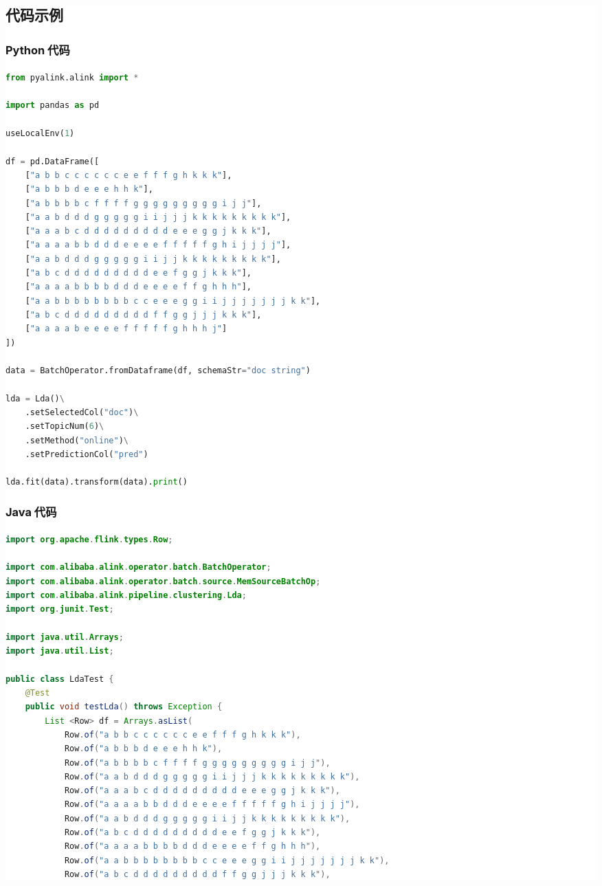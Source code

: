 
## 代码示例
### Python 代码
```python
from pyalink.alink import *

import pandas as pd

useLocalEnv(1)

df = pd.DataFrame([
    ["a b b c c c c c c e e f f f g h k k k"], 
    ["a b b b d e e e h h k"], 
    ["a b b b b c f f f f g g g g g g g g g i j j"], 
    ["a a b d d d g g g g g i i j j j k k k k k k k k k"], 
    ["a a a b c d d d d d d d d d e e e g g j k k k"], 
    ["a a a a b b d d d e e e e f f f f f g h i j j j j"], 
    ["a a b d d d g g g g g i i j j k k k k k k k k k"], 
    ["a b c d d d d d d d d d e e f g g j k k k"], 
    ["a a a a b b b b d d d e e e e f f g h h h"], 
    ["a a b b b b b b b b c c e e e g g i i j j j j j j j k k"], 
    ["a b c d d d d d d d d d f f g g j j j k k k"], 
    ["a a a a b e e e e f f f f f g h h h j"]
])

data = BatchOperator.fromDataframe(df, schemaStr="doc string")

lda = Lda()\
    .setSelectedCol("doc")\
    .setTopicNum(6)\
    .setMethod("online")\
    .setPredictionCol("pred")

lda.fit(data).transform(data).print()
```
### Java 代码
```java
import org.apache.flink.types.Row;

import com.alibaba.alink.operator.batch.BatchOperator;
import com.alibaba.alink.operator.batch.source.MemSourceBatchOp;
import com.alibaba.alink.pipeline.clustering.Lda;
import org.junit.Test;

import java.util.Arrays;
import java.util.List;

public class LdaTest {
	@Test
	public void testLda() throws Exception {
		List <Row> df = Arrays.asList(
			Row.of("a b b c c c c c c e e f f f g h k k k"),
			Row.of("a b b b d e e e h h k"),
			Row.of("a b b b b c f f f f g g g g g g g g g i j j"),
			Row.of("a a b d d d g g g g g i i j j j k k k k k k k k k"),
			Row.of("a a a b c d d d d d d d d d e e e g g j k k k"),
			Row.of("a a a a b b d d d e e e e f f f f f g h i j j j j"),
			Row.of("a a b d d d g g g g g i i j j k k k k k k k k k"),
			Row.of("a b c d d d d d d d d d e e f g g j k k k"),
			Row.of("a a a a b b b b d d d e e e e f f g h h h"),
			Row.of("a a b b b b b b b b c c e e e g g i i j j j j j j j k k"),
			Row.of("a b c d d d d d d d d d f f g g j j j k k k"),
```